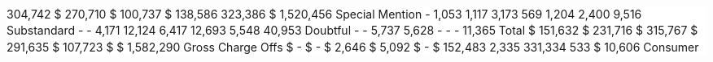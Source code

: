 <td>304,742  $</td>
<td>270,710  $</td>
<td>100,737  $</td>
<td>138,586</td>
<td>323,386  $</td>
<td>1,520,456</td>
</tr>
<tr>
<td>Special Mention</td>
<td>-</td>
<td>1,053</td>
<td>1,117</td>
<td>3,173</td>
<td>569</td>
<td>1,204</td>
<td>2,400</td>
<td>9,516</td>
</tr>
<tr>
<td>Substandard</td>
<td>-</td>
<td>-</td>
<td>4,171</td>
<td>12,124</td>
<td>6,417</td>
<td>12,693</td>
<td>5,548</td>
<td>40,953</td>
</tr>
<tr>
<td>Doubtful</td>
<td>-</td>
<td>-</td>
<td>5,737</td>
<td>5,628</td>
<td>-</td>
<td>-</td>
<td>-</td>
<td>11,365</td>
</tr>
<tr>
<td>Total</td>
<td>$ 151,632</td>
<td>$ 231,716  $</td>
<td>315,767  $</td>
<td>291,635  $</td>
<td>107,723  $</td>
<td></td>
<td>$</td>
<td>1,582,290</td>
</tr>
<tr>
<td>Gross Charge Offs</td>
<td>$ -</td>
<td>$ -  $</td>
<td>2,646  $</td>
<td>5,092  $</td>
<td>-  $</td>
<td>152,483  2,335</td>
<td>331,334  533  $</td>
<td>10,606</td>
</tr>
<tr>
<td>Consumer</td>